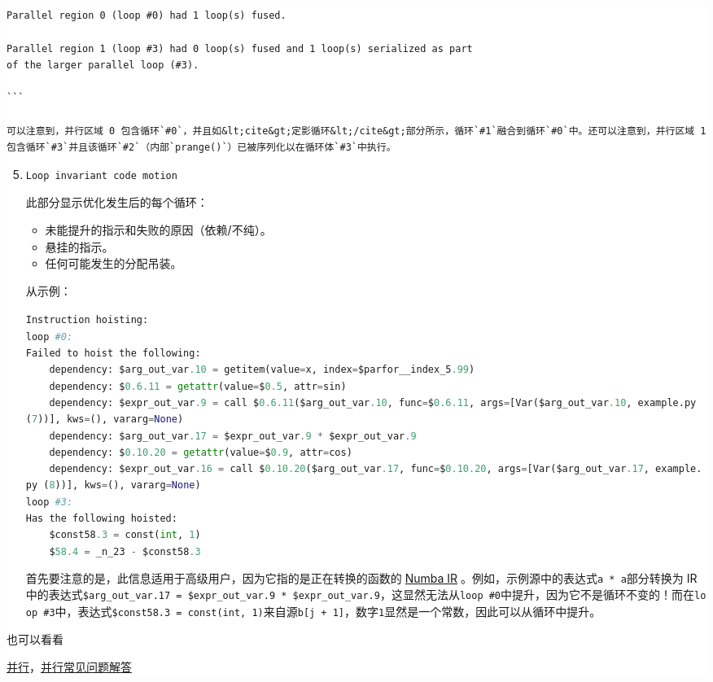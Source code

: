     Parallel region 0 (loop #0) had 1 loop(s) fused.

    Parallel region 1 (loop #3) had 0 loop(s) fused and 1 loop(s) serialized as part
    of the larger parallel loop (#3).

    ```

    可以注意到，并行区域 0 包含循环`#0`，并且如&lt;cite&gt;定影循环&lt;/cite&gt;部分所示，循环`#1`融合到循环`#0`中。还可以注意到，并行区域 1 包含循环`#3`并且该循环`#2`（内部`prange()`）已被序列化以在循环体`#3`中执行。

5.  ```py
    Loop invariant code motion
    ```

    此部分显示优化发生后的每个循环：

    *   未能提升的指示和失败的原因（依赖/不纯）。
    *   悬挂的指示。
    *   任何可能发生的分配吊装。

    从示例：

    ```py
    Instruction hoisting:
    loop #0:
    Failed to hoist the following:
        dependency: $arg_out_var.10 = getitem(value=x, index=$parfor__index_5.99)
        dependency: $0.6.11 = getattr(value=$0.5, attr=sin)
        dependency: $expr_out_var.9 = call $0.6.11($arg_out_var.10, func=$0.6.11, args=[Var($arg_out_var.10, example.py (7))], kws=(), vararg=None)
        dependency: $arg_out_var.17 = $expr_out_var.9 * $expr_out_var.9
        dependency: $0.10.20 = getattr(value=$0.9, attr=cos)
        dependency: $expr_out_var.16 = call $0.10.20($arg_out_var.17, func=$0.10.20, args=[Var($arg_out_var.17, example.py (8))], kws=(), vararg=None)
    loop #3:
    Has the following hoisted:
        $const58.3 = const(int, 1)
        $58.4 = _n_23 - $const58.3

    ```

    首先要注意的是，此信息适用于高级用户，因为它指的是正在转换的函数的 [Numba IR](../glossary.html#term-numba-ir) 。例如，示例源中的表达式`a * a`部分转换为 IR 中的表达式`$arg_out_var.17 = $expr_out_var.9 * $expr_out_var.9`，这显然无法从`loop #0`中提升，因为它不是循环不变的！而在`loop #3`中，表达式`$const58.3 = const(int, 1)`来自源`b[j + 1]`，数字`1`显然是一个常数，因此可以从循环中提升。

也可以看看

[并行](jit.html#parallel-jit-option)，[并行常见问题解答](faq.html#parallel-faqs)